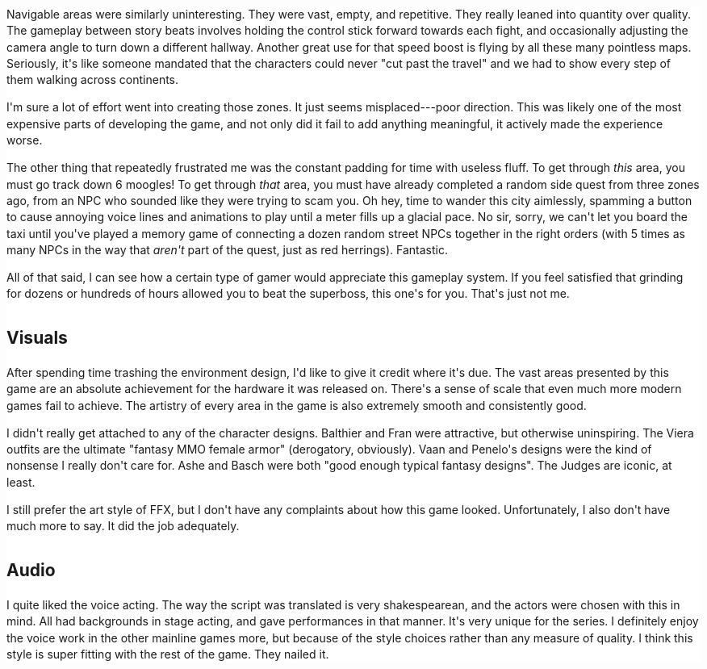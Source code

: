 Navigable areas were similarly uninteresting. They were vast, empty, and
repetitive. They really leaned into quantity over quality. The gameplay between
story beats involves holding the control stick forward towards each fight, and
occasionally adjusting the camera angle to turn down a different hallway.
Another great use for that speed boost is flying by all these many pointless
maps. Seriously, it's like someone mandated that the characters could never "cut
past the travel" and we had to show every step of them walking across
continents.

I'm sure a lot of effort went into creating those zones. It just seems
misplaced---poor direction. This was likely one of the most expensive parts of
developing the game, and not only did it fail to add anything meaningful, it
actively made the experience worse.

The other thing that repeatedly frustrated me was the constant padding for time
with useless fluff. To get through _this_ area, you must go track down 6
moogles! To get through _that_ area, you must have already completed a random
side quest from three zones ago, from an NPC who sounded like they were trying
to scam you. Oh hey, time to wander this city aimlessly, spamming a button to
cause annoying voice lines and animations to play until a meter fills up a
glacial pace. No sir, sorry, we can't let you board the taxi until you've played
a memory game of connecting a dozen random street NPCs together in the right
orders (with 5 times as many NPCs in the way that _aren't_ part of the quest,
just as red herrings). Fantastic.

All of that said, I can see how a certain type of gamer would appreciate this
gameplay system. If you feel satisfied that grinding for dozens or hundreds of
hours allowed you to beat the superboss, this one's for you. That's just not me.

## Visuals

After spending time trashing the environment design, I'd like to give it credit
where it's due. The vast areas presented by this game are an absolute
achievement for the hardware it was released on. There's a sense of scale that
even much more modern games fail to achieve. The artistry of every area in the
game is also extremely smooth and consistently good.

I didn't really get attached to any of the character designs. Balthier and Fran
were attractive, but otherwise uninspiring. The Viera outfits are the ultimate
"fantasy MMO female armor" (derogatory, obviously). Vaan and Penelo's designs
were the kind of nonsense I really don't care for. Ashe and Basch were both
"good enough typical fantasy designs". The Judges are iconic, at least.

I still prefer the art style of FFX, but I don't have any complaints about how
this game looked. Unfortunately, I also don't have much more to say. It did the
job adequately.

## Audio

I quite liked the voice acting. The way the script was translated is very
shakespearean, and the actors were chosen with this in mind. All had backgrounds
in stage acting, and gave performances in that manner. It's very unique for the
series. I definitely enjoy the voice work in the other mainline games more, but
because of the style choices rather than any measure of quality. I think this
style is super fitting with the rest of the game. They nailed it.

